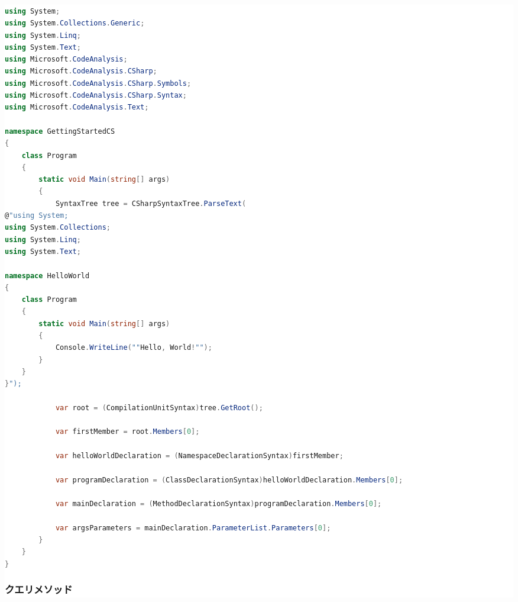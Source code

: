    ```csharp
   using System;
   using System.Collections.Generic;
   using System.Linq;
   using System.Text;
   using Microsoft.CodeAnalysis;
   using Microsoft.CodeAnalysis.CSharp;
   using Microsoft.CodeAnalysis.CSharp.Symbols;
   using Microsoft.CodeAnalysis.CSharp.Syntax;
   using Microsoft.CodeAnalysis.Text;
   
   namespace GettingStartedCS
   {
       class Program
       {
           static void Main(string[] args)
           {
               SyntaxTree tree = CSharpSyntaxTree.ParseText(
   @"using System;
   using System.Collections;
   using System.Linq;
   using System.Text;
   
   namespace HelloWorld
   {
       class Program
       {
           static void Main(string[] args)
           {
               Console.WriteLine(""Hello, World!"");
           }
       }
   }");
   
               var root = (CompilationUnitSyntax)tree.GetRoot();
   
               var firstMember = root.Members[0];
   
               var helloWorldDeclaration = (NamespaceDeclarationSyntax)firstMember;
   
               var programDeclaration = (ClassDeclarationSyntax)helloWorldDeclaration.Members[0];
   
               var mainDeclaration = (MethodDeclarationSyntax)programDeclaration.Members[0];
   
               var argsParameters = mainDeclaration.ParameterList.Parameters[0];
           }
       }
   }
   ```

### クエリメソッド
